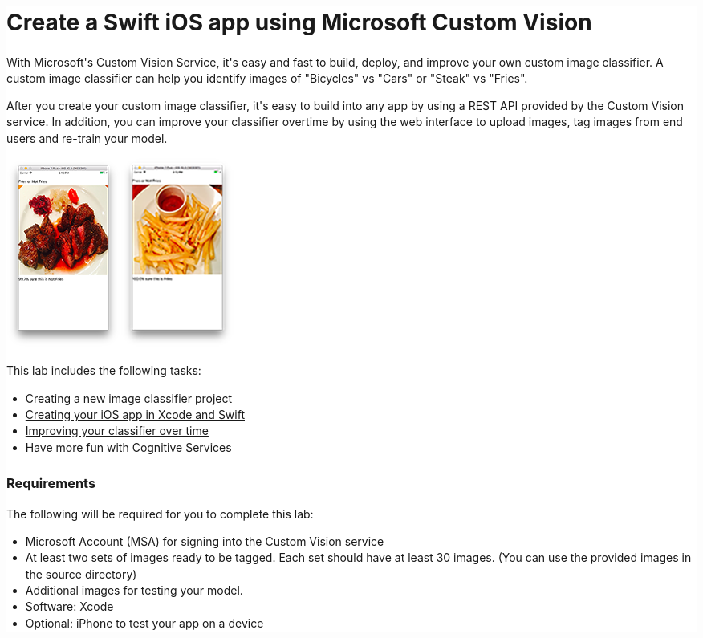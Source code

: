 # Create a Swift iOS app using Microsoft Custom Vision
With Microsoft's Custom Vision Service, it's easy and fast to build, deploy, and improve your own custom image classifier. A custom image classifier can help you identify images of "Bicycles" vs "Cars" or "Steak" vs "Fries". 

After you create your custom image classifier, it's easy to build into any app by using a REST API provided by the Custom Vision service. In addition, you can improve your classifier overtime by using the web interface to upload images, tag images from end users and re-train your model. 

![alt Not fries app image](images/app0.png?raw=true "Not fries app image")![alt Fries app image](images/app1.png?raw=true "Fries app image")

This lab includes the following tasks:

* [Creating a new image classifier project](#creating-a-new-image-classifier-project)
* [Creating your iOS app in Xcode and Swift](#creating-your-ios-app-in-xcode-and-swift)
* [Improving your classifier over time](#improving-your-classifier-over-time)
* [Have more fun with Cognitive Services](#have-more-fun-with-cognitive-services)

### Requirements

The following will be required for you to complete this lab:

* Microsoft Account (MSA) for signing into the Custom Vision service
* At least two sets of images ready to be tagged. Each set should have at least 30 images. (You can use the provided images in the source directory) 
* Additional images for testing your model.
* Software: Xcode
* Optional: iPhone to test your app on a device

